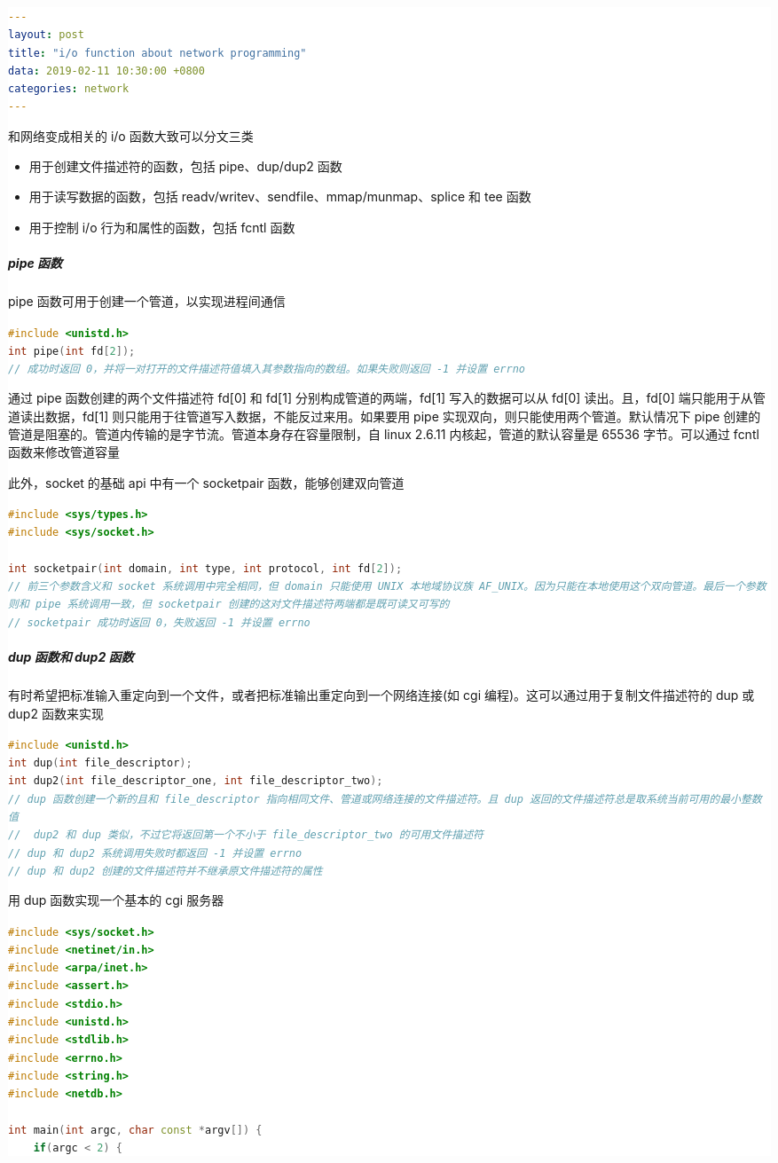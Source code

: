 ```yaml
---
layout: post
title: "i/o function about network programming"
data: 2019-02-11 10:30:00 +0800
categories: network
---
```


和网络变成相关的 i/o 函数大致可以分文三类

* 用于创建文件描述符的函数，包括 pipe、dup/dup2 函数

* 用于读写数据的函数，包括 readv/writev、sendfile、mmap/munmap、splice 和 tee 函数

* 用于控制 i/o 行为和属性的函数，包括 fcntl 函数


##### pipe 函数
pipe 函数可用于创建一个管道，以实现进程间通信
``` c++
#include <unistd.h>
int pipe(int fd[2]);
// 成功时返回 0，并将一对打开的文件描述符值填入其参数指向的数组。如果失败则返回 -1 并设置 errno
```

通过 pipe 函数创建的两个文件描述符 fd[0] 和 fd[1] 分别构成管道的两端，fd[1] 写入的数据可以从 fd[0] 读出。且，fd[0] 端只能用于从管道读出数据，fd[1] 则只能用于往管道写入数据，不能反过来用。如果要用 pipe 实现双向，则只能使用两个管道。默认情况下 pipe 创建的管道是阻塞的。管道内传输的是字节流。管道本身存在容量限制，自 linux 2.6.11 内核起，管道的默认容量是 65536 字节。可以通过 fcntl 函数来修改管道容量

此外，socket 的基础 api 中有一个 socketpair 函数，能够创建双向管道
``` c++
#include <sys/types.h>
#include <sys/socket.h>

int socketpair(int domain, int type, int protocol, int fd[2]);
// 前三个参数含义和 socket 系统调用中完全相同，但 domain 只能使用 UNIX 本地域协议族 AF_UNIX。因为只能在本地使用这个双向管道。最后一个参数则和 pipe 系统调用一致，但 socketpair 创建的这对文件描述符两端都是既可读又可写的
// socketpair 成功时返回 0，失败返回 -1 并设置 errno
```


##### dup 函数和 dup2 函数
有时希望把标准输入重定向到一个文件，或者把标准输出重定向到一个网络连接(如 cgi 编程)。这可以通过用于复制文件描述符的 dup 或 dup2 函数来实现
``` c++
#include <unistd.h>
int dup(int file_descriptor);
int dup2(int file_descriptor_one, int file_descriptor_two);
// dup 函数创建一个新的且和 file_descriptor 指向相同文件、管道或网络连接的文件描述符。且 dup 返回的文件描述符总是取系统当前可用的最小整数值
//  dup2 和 dup 类似，不过它将返回第一个不小于 file_descriptor_two 的可用文件描述符
// dup 和 dup2 系统调用失败时都返回 -1 并设置 errno
// dup 和 dup2 创建的文件描述符并不继承原文件描述符的属性
```

用 dup 函数实现一个基本的 cgi 服务器
```c++
#include <sys/socket.h>
#include <netinet/in.h>
#include <arpa/inet.h>
#include <assert.h>
#include <stdio.h>
#include <unistd.h>
#include <stdlib.h>
#include <errno.h>
#include <string.h>
#include <netdb.h>

int main(int argc, char const *argv[]) {
	if(argc < 2) {
```